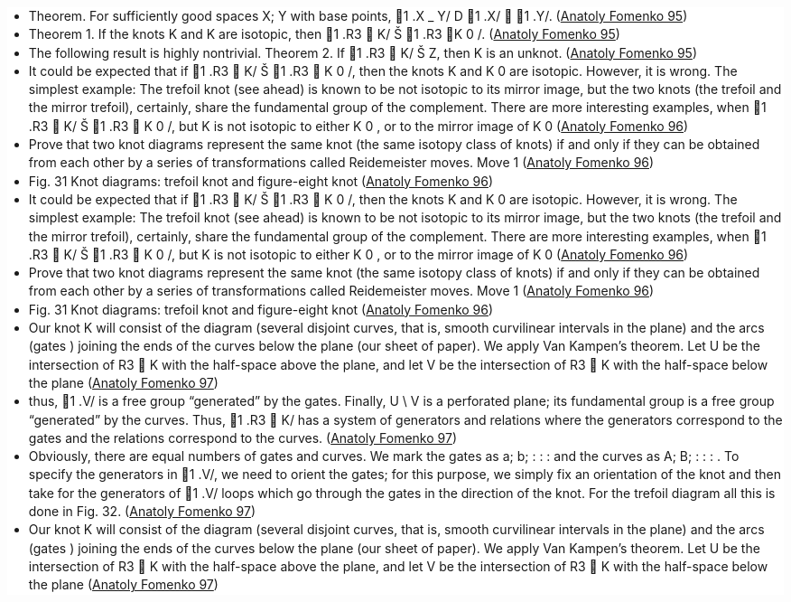 - Theorem\. For sufficiently good spaces X; Y with base points, 1 \.X \_ Y/ D 1 \.X/  1 \.Y/\. (<a href="file:////home/zack/Dropbox/Library/Anatoly Fomenko/Homotopical Topology (707)/Homotopical Topology - Anatoly Fomenko.pdf#page=95" target="_blank">Anatoly Fomenko 95</a>)
- Theorem 1\. If the knots K and K are isotopic, then 1 \.R3  K/ Š 1 \.R3  K 0 /\. (<a href="file:////home/zack/Dropbox/Library/Anatoly Fomenko/Homotopical Topology (707)/Homotopical Topology - Anatoly Fomenko.pdf#page=95" target="_blank">Anatoly Fomenko 95</a>)
- The following result is highly nontrivial\. Theorem 2\. If 1 \.R3  K/ Š Z, then K is an unknot\. (<a href="file:////home/zack/Dropbox/Library/Anatoly Fomenko/Homotopical Topology (707)/Homotopical Topology - Anatoly Fomenko.pdf#page=95" target="_blank">Anatoly Fomenko 95</a>)
- It could be expected that if 1 \.R3  K/ Š 1 \.R3  K 0 /, then the knots K and K 0 are isotopic\. However, it is wrong\. The simplest example: The trefoil knot \(see ahead\) is known to be not isotopic to its mirror image, but the two knots \(the trefoil and the mirror trefoil\), certainly, share the fundamental group of the complement\. There are more interesting examples, when 1 \.R3  K/ Š 1 \.R3  K 0 /, but K is not isotopic to either K 0 , or to the mirror image of K 0 (<a href="file:////home/zack/Dropbox/Library/Anatoly Fomenko/Homotopical Topology (707)/Homotopical Topology - Anatoly Fomenko.pdf#page=96" target="_blank">Anatoly Fomenko 96</a>)
- Prove that two knot diagrams represent the same knot \(the same isotopy class of knots\) if and only if they can be obtained from each other by a series of transformations called Reidemeister moves\. Move 1 (<a href="file:////home/zack/Dropbox/Library/Anatoly Fomenko/Homotopical Topology (707)/Homotopical Topology - Anatoly Fomenko.pdf#page=96" target="_blank">Anatoly Fomenko 96</a>)
- Fig\. 31 Knot diagrams: trefoil knot and figure-eight knot (<a href="file:////home/zack/Dropbox/Library/Anatoly Fomenko/Homotopical Topology (707)/Homotopical Topology - Anatoly Fomenko.pdf#page=96" target="_blank">Anatoly Fomenko 96</a>)
- It could be expected that if 1 \.R3  K/ Š 1 \.R3  K 0 /, then the knots K and K 0 are isotopic\. However, it is wrong\. The simplest example: The trefoil knot \(see ahead\) is known to be not isotopic to its mirror image, but the two knots \(the trefoil and the mirror trefoil\), certainly, share the fundamental group of the complement\. There are more interesting examples, when 1 \.R3  K/ Š 1 \.R3  K 0 /, but K is not isotopic to either K 0 , or to the mirror image of K 0 (<a href="file:////home/zack/Dropbox/Library/Anatoly Fomenko/Homotopical Topology (707)/Homotopical Topology - Anatoly Fomenko.pdf#page=96" target="_blank">Anatoly Fomenko 96</a>)
- Prove that two knot diagrams represent the same knot \(the same isotopy class of knots\) if and only if they can be obtained from each other by a series of transformations called Reidemeister moves\. Move 1 (<a href="file:////home/zack/Dropbox/Library/Anatoly Fomenko/Homotopical Topology (707)/Homotopical Topology - Anatoly Fomenko.pdf#page=96" target="_blank">Anatoly Fomenko 96</a>)
- Fig\. 31 Knot diagrams: trefoil knot and figure-eight knot (<a href="file:////home/zack/Dropbox/Library/Anatoly Fomenko/Homotopical Topology (707)/Homotopical Topology - Anatoly Fomenko.pdf#page=96" target="_blank">Anatoly Fomenko 96</a>)
- Our knot K will consist of the diagram \(several disjoint curves, that is, smooth curvilinear intervals in the plane\) and the arcs \(gates \) joining the ends of the curves below the plane \(our sheet of paper\)\. We apply Van Kampen’s theorem\. Let U be the intersection of R3  K with the half-space above the plane, and let V be the intersection of R3  K with the half-space below the plane (<a href="file:////home/zack/Dropbox/Library/Anatoly Fomenko/Homotopical Topology (707)/Homotopical Topology - Anatoly Fomenko.pdf#page=97" target="_blank">Anatoly Fomenko 97</a>)
- thus, 1 \.V/ is a free group “generated” by the gates\. Finally, U \ V is a perforated plane; its fundamental group is a free group “generated” by the curves\. Thus, 1 \.R3  K/ has a system of generators and relations where the generators correspond to the gates and the relations correspond to the curves\. (<a href="file:////home/zack/Dropbox/Library/Anatoly Fomenko/Homotopical Topology (707)/Homotopical Topology - Anatoly Fomenko.pdf#page=97" target="_blank">Anatoly Fomenko 97</a>)
- Obviously, there are equal numbers of gates and curves\. We mark the gates as a; b; : : : and the curves as A; B; : : : \. To specify the generators in 1 \.V/, we need to orient the gates; for this purpose, we simply fix an orientation of the knot and then take for the generators of 1 \.V/ loops which go through the gates in the direction of the knot\. For the trefoil diagram all this is done in Fig\. 32\. (<a href="file:////home/zack/Dropbox/Library/Anatoly Fomenko/Homotopical Topology (707)/Homotopical Topology - Anatoly Fomenko.pdf#page=97" target="_blank">Anatoly Fomenko 97</a>)
- Our knot K will consist of the diagram \(several disjoint curves, that is, smooth curvilinear intervals in the plane\) and the arcs \(gates \) joining the ends of the curves below the plane \(our sheet of paper\)\. We apply Van Kampen’s theorem\. Let U be the intersection of R3  K with the half-space above the plane, and let V be the intersection of R3  K with the half-space below the plane (<a href="file:////home/zack/Dropbox/Library/Anatoly Fomenko/Homotopical Topology (707)/Homotopical Topology - Anatoly Fomenko.pdf#page=97" target="_blank">Anatoly Fomenko 97</a>)